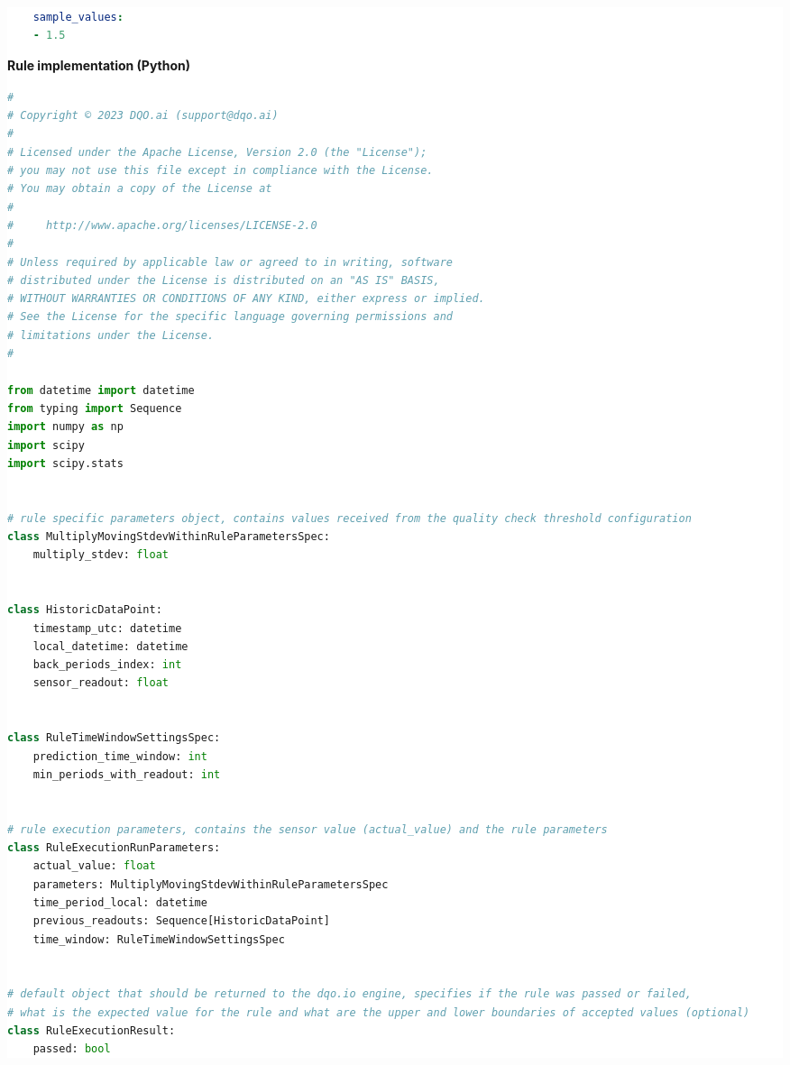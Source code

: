```yaml
    sample_values:
    - 1.5
```



**Rule implementation (Python)**
```python
#
# Copyright © 2023 DQO.ai (support@dqo.ai)
#
# Licensed under the Apache License, Version 2.0 (the "License");
# you may not use this file except in compliance with the License.
# You may obtain a copy of the License at
#
#     http://www.apache.org/licenses/LICENSE-2.0
#
# Unless required by applicable law or agreed to in writing, software
# distributed under the License is distributed on an "AS IS" BASIS,
# WITHOUT WARRANTIES OR CONDITIONS OF ANY KIND, either express or implied.
# See the License for the specific language governing permissions and
# limitations under the License.
#

from datetime import datetime
from typing import Sequence
import numpy as np
import scipy
import scipy.stats


# rule specific parameters object, contains values received from the quality check threshold configuration
class MultiplyMovingStdevWithinRuleParametersSpec:
    multiply_stdev: float


class HistoricDataPoint:
    timestamp_utc: datetime
    local_datetime: datetime
    back_periods_index: int
    sensor_readout: float


class RuleTimeWindowSettingsSpec:
    prediction_time_window: int
    min_periods_with_readout: int


# rule execution parameters, contains the sensor value (actual_value) and the rule parameters
class RuleExecutionRunParameters:
    actual_value: float
    parameters: MultiplyMovingStdevWithinRuleParametersSpec
    time_period_local: datetime
    previous_readouts: Sequence[HistoricDataPoint]
    time_window: RuleTimeWindowSettingsSpec


# default object that should be returned to the dqo.io engine, specifies if the rule was passed or failed,
# what is the expected value for the rule and what are the upper and lower boundaries of accepted values (optional)
class RuleExecutionResult:
    passed: bool
```
